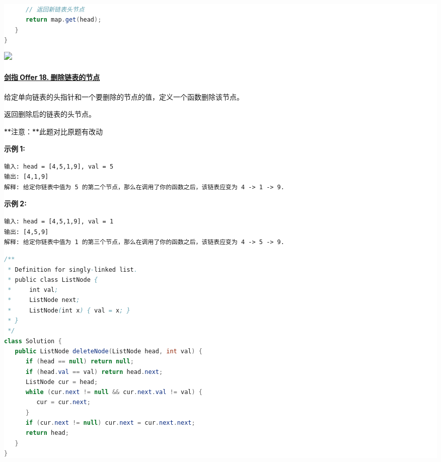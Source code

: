```java
      // 返回新链表头节点
      return map.get(head);
   }
}
```

![](https://img-blog.csdnimg.cn/1d3bd6d7c8ef42d4b7738c618f4057e2.png)

#### [剑指 Offer 18. 删除链表的节点](https://leetcode.cn/problems/shan-chu-lian-biao-de-jie-dian-lcof/)

给定单向链表的头指针和一个要删除的节点的值，定义一个函数删除该节点。

返回删除后的链表的头节点。

**注意：**此题对比原题有改动

**示例 1:**

```
输入: head = [4,5,1,9], val = 5
输出: [4,1,9]
解释: 给定你链表中值为 5 的第二个节点，那么在调用了你的函数之后，该链表应变为 4 -> 1 -> 9.
```

**示例 2:**

```
输入: head = [4,5,1,9], val = 1
输出: [4,5,9]
解释: 给定你链表中值为 1 的第三个节点，那么在调用了你的函数之后，该链表应变为 4 -> 5 -> 9.
```

```java
/**
 * Definition for singly-linked list.
 * public class ListNode {
 *     int val;
 *     ListNode next;
 *     ListNode(int x) { val = x; }
 * }
 */
class Solution {
   public ListNode deleteNode(ListNode head, int val) {
      if (head == null) return null;
      if (head.val == val) return head.next;
      ListNode cur = head;
      while (cur.next != null && cur.next.val != val) {
         cur = cur.next;
      }
      if (cur.next != null) cur.next = cur.next.next;
      return head;
   }
}
```

